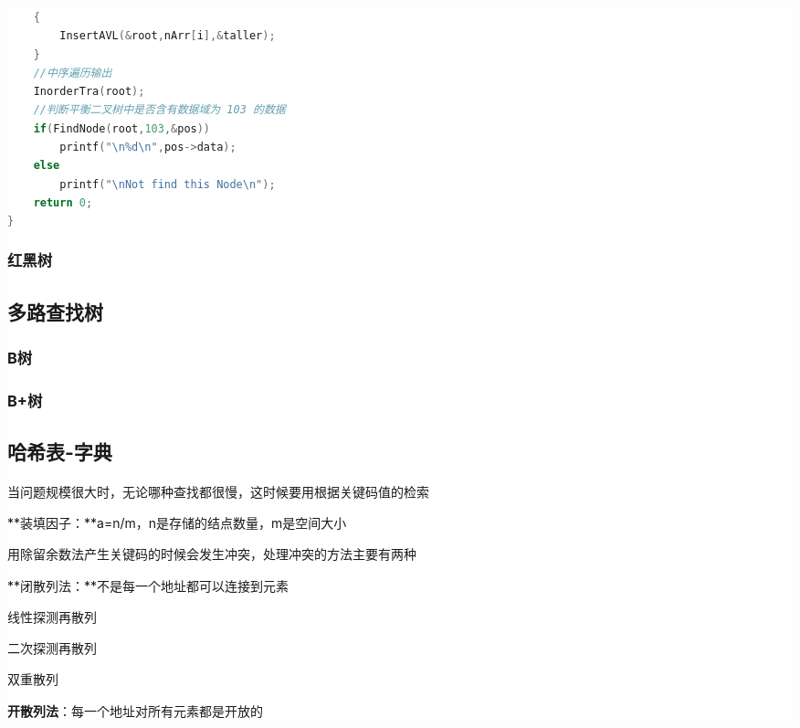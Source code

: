 ~~~c
    {
        InsertAVL(&root,nArr[i],&taller);
    }
    //中序遍历输出
    InorderTra(root);
    //判断平衡二叉树中是否含有数据域为 103 的数据
    if(FindNode(root,103,&pos))
        printf("\n%d\n",pos->data);
    else
        printf("\nNot find this Node\n");
    return 0;
}
~~~

### 红黑树



## 多路查找树

### B树

### B+树

## 哈希表-字典

当问题规模很大时，无论哪种查找都很慢，这时候要用根据关键码值的检索

**装填因子：**a=n/m，n是存储的结点数量，m是空间大小

用除留余数法产生关键码的时候会发生冲突，处理冲突的方法主要有两种

**闭散列法：**不是每一个地址都可以连接到元素

线性探测再散列

~~~c

~~~

二次探测再散列

~~~c

~~~

双重散列

~~~c

~~~

**开散列法**：每一个地址对所有元素都是开放的

 
